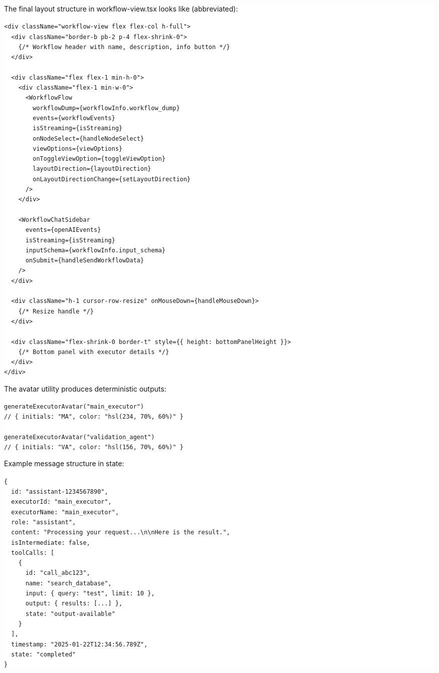 The final layout structure in workflow-view.tsx looks like (abbreviated):

    <div className="workflow-view flex flex-col h-full">
      <div className="border-b pb-2 p-4 flex-shrink-0">
        {/* Workflow header with name, description, info button */}
      </div>

      <div className="flex flex-1 min-h-0">
        <div className="flex-1 min-w-0">
          <WorkflowFlow
            workflowDump={workflowInfo.workflow_dump}
            events={workflowEvents}
            isStreaming={isStreaming}
            onNodeSelect={handleNodeSelect}
            viewOptions={viewOptions}
            onToggleViewOption={toggleViewOption}
            layoutDirection={layoutDirection}
            onLayoutDirectionChange={setLayoutDirection}
          />
        </div>

        <WorkflowChatSidebar
          events={openAIEvents}
          isStreaming={isStreaming}
          inputSchema={workflowInfo.input_schema}
          onSubmit={handleSendWorkflowData}
        />
      </div>

      <div className="h-1 cursor-row-resize" onMouseDown={handleMouseDown}>
        {/* Resize handle */}
      </div>

      <div className="flex-shrink-0 border-t" style={{ height: bottomPanelHeight }}>
        {/* Bottom panel with executor details */}
      </div>
    </div>

The avatar utility produces deterministic outputs:

    generateExecutorAvatar("main_executor")
    // { initials: "MA", color: "hsl(234, 70%, 60%)" }

    generateExecutorAvatar("validation_agent")
    // { initials: "VA", color: "hsl(156, 70%, 60%)" }

Example message structure in state:

    {
      id: "assistant-1234567890",
      executorId: "main_executor",
      executorName: "main_executor",
      role: "assistant",
      content: "Processing your request...\n\nHere is the result.",
      isIntermediate: false,
      toolCalls: [
        {
          id: "call_abc123",
          name: "search_database",
          input: { query: "test", limit: 10 },
          output: { results: [...] },
          state: "output-available"
        }
      ],
      timestamp: "2025-01-22T12:34:56.789Z",
      state: "completed"
    }
